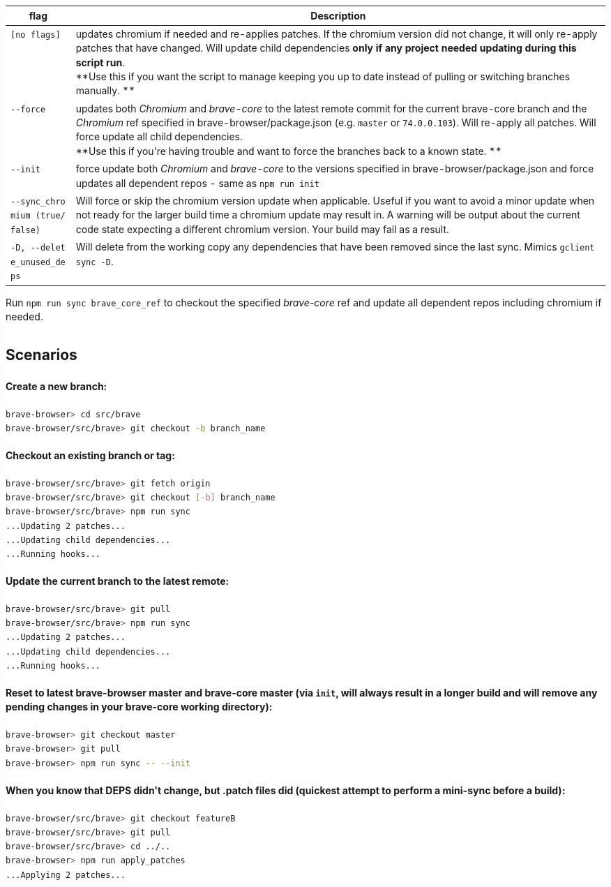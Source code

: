 | flag | Description |
|---|---|
|`[no flags]`|updates chromium if needed and re-applies patches. If the chromium version did not change, it will only re-apply patches that have changed. Will update child dependencies **only if any project needed updating during this script run**. <br> **Use this if you want the script to manage keeping you up to date instead of pulling or switching branches manually. **|
|`--force`|updates both _Chromium_ and _brave-core_ to the latest remote commit for the current brave-core branch and the _Chromium_ ref specified in brave-browser/package.json (e.g. `master` or `74.0.0.103`). Will re-apply all patches. Will force update all child dependencies. <br> **Use this if you're having trouble and want to force the branches back to a known state. **|
|`--init`|force update both _Chromium_ and _brave-core_ to the versions specified in brave-browser/package.json and force updates all dependent repos - same as `npm run init`|
|`--sync_chromium (true/false)`|Will force or skip the chromium version update when applicable. Useful if you want to avoid a minor update when not ready for the larger build time a chromium update may result in. A warning will be output about the current code state expecting a different chromium version. Your build may fail as a result.|
|`-D, --delete_unused_deps`|Will delete from the working copy any dependencies that have been removed since the last sync. Mimics `gclient sync -D`.|

Run `npm run sync brave_core_ref` to checkout the specified _brave-core_ ref and update all dependent repos including chromium if needed.

## Scenarios

#### Create a new branch:
```bash
brave-browser> cd src/brave
brave-browser/src/brave> git checkout -b branch_name
```

#### Checkout an existing branch or tag:
```bash
brave-browser/src/brave> git fetch origin
brave-browser/src/brave> git checkout [-b] branch_name
brave-browser/src/brave> npm run sync
...Updating 2 patches...
...Updating child dependencies...
...Running hooks...
```

#### Update the current branch to the latest remote:
```bash
brave-browser/src/brave> git pull
brave-browser/src/brave> npm run sync
...Updating 2 patches...
...Updating child dependencies...
...Running hooks...
```

#### Reset to latest brave-browser master and brave-core master (via `init`, will always result in a longer build and will remove any pending changes in your brave-core working directory):
```bash
brave-browser> git checkout master
brave-browser> git pull
brave-browser> npm run sync -- --init
```

#### When you know that DEPS didn't change, but .patch files did (quickest attempt to perform a mini-sync before a build):
```bash
brave-browser/src/brave> git checkout featureB
brave-browser/src/brave> git pull
brave-browser/src/brave> cd ../..
brave-browser> npm run apply_patches
...Applying 2 patches...
```

